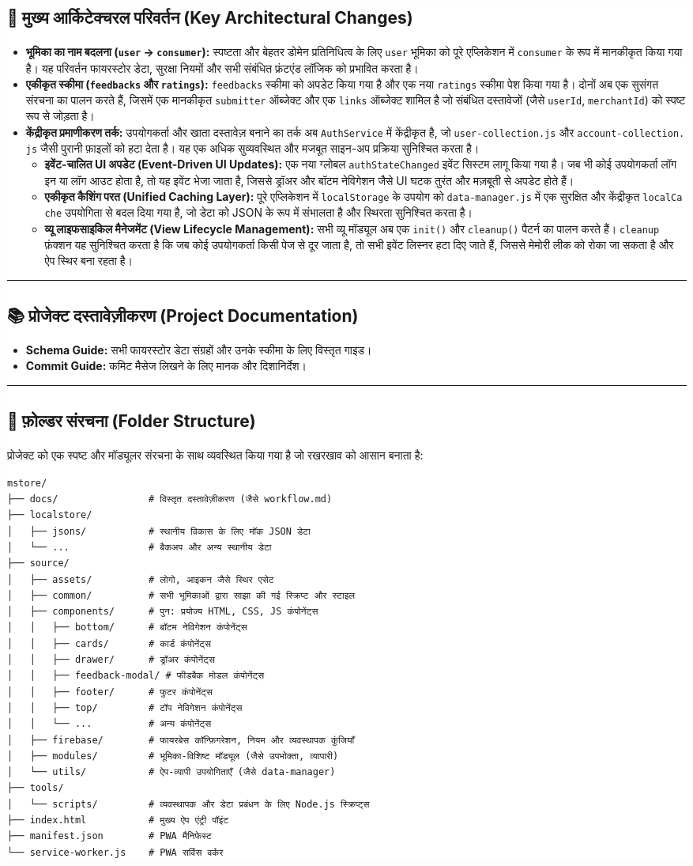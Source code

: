 
## 🔑 मुख्य आर्किटेक्चरल परिवर्तन (Key Architectural Changes)

-   **भूमिका का नाम बदलना (`user` -> `consumer`):** स्पष्टता और बेहतर डोमेन प्रतिनिधित्व के लिए `user` भूमिका को पूरे एप्लिकेशन में `consumer` के रूप में मानकीकृत किया गया है। यह परिवर्तन फायरस्टोर डेटा, सुरक्षा नियमों और सभी संबंधित फ्रंटएंड लॉजिक को प्रभावित करता है।
-   **एकीकृत स्कीमा (`feedbacks` और `ratings`):** `feedbacks` स्कीमा को अपडेट किया गया है और एक नया `ratings` स्कीमा पेश किया गया है। दोनों अब एक सुसंगत संरचना का पालन करते हैं, जिसमें एक मानकीकृत `submitter` ऑब्जेक्ट और एक `links` ऑब्जेक्ट शामिल है जो संबंधित दस्तावेजों (जैसे `userId`, `merchantId`) को स्पष्ट रूप से जोड़ता है।
-   **केंद्रीकृत प्रमाणीकरण तर्क:** उपयोगकर्ता और खाता दस्तावेज़ बनाने का तर्क अब `AuthService` में केंद्रीकृत है, जो `user-collection.js` और `account-collection.js` जैसी पुरानी फ़ाइलों को हटा देता है। यह एक अधिक सुव्यवस्थित और मजबूत साइन-अप प्रक्रिया सुनिश्चित करता है।
    -   **इवेंट-चालित UI अपडेट (Event-Driven UI Updates):** एक नया ग्लोबल `authStateChanged` इवेंट सिस्टम लागू किया गया है। जब भी कोई उपयोगकर्ता लॉग इन या लॉग आउट होता है, तो यह इवेंट भेजा जाता है, जिससे ड्रॉअर और बॉटम नेविगेशन जैसे UI घटक तुरंत और मज़बूती से अपडेट होते हैं।
    -   **एकीकृत कैशिंग परत (Unified Caching Layer):** पूरे एप्लिकेशन में `localStorage` के उपयोग को `data-manager.js` में एक सुरक्षित और केंद्रीकृत `localCache` उपयोगिता से बदल दिया गया है, जो डेटा को JSON के रूप में संभालता है और स्थिरता सुनिश्चित करता है।
    -   **व्यू लाइफसाइकिल मैनेजमेंट (View Lifecycle Management):** सभी व्यू मॉड्यूल अब एक `init()` और `cleanup()` पैटर्न का पालन करते हैं। `cleanup` फ़ंक्शन यह सुनिश्चित करता है कि जब कोई उपयोगकर्ता किसी पेज से दूर जाता है, तो सभी इवेंट लिस्नर हटा दिए जाते हैं, जिससे मेमोरी लीक को रोका जा सकता है और ऐप स्थिर बना रहता है।

---

## 📚 प्रोजेक्ट दस्तावेज़ीकरण (Project Documentation)

-   **Schema Guide:** सभी फायरस्टोर डेटा संग्रहों और उनके स्कीमा के लिए विस्तृत गाइड।
-   **Commit Guide:** कमिट मैसेज लिखने के लिए मानक और दिशानिर्देश।

---

## 📁 फ़ोल्डर संरचना (Folder Structure)

प्रोजेक्ट को एक स्पष्ट और मॉड्यूलर संरचना के साथ व्यवस्थित किया गया है जो रखरखाव को आसान बनाता है:

```
mstore/
├── docs/                # विस्तृत दस्तावेज़ीकरण (जैसे workflow.md)
├── localstore/
│   ├── jsons/           # स्थानीय विकास के लिए मॉक JSON डेटा
│   └── ...              # बैकअप और अन्य स्थानीय डेटा
├── source/
│   ├── assets/          # लोगो, आइकन जैसे स्थिर एसेट
│   ├── common/          # सभी भूमिकाओं द्वारा साझा की गई स्क्रिप्ट और स्टाइल
│   ├── components/      # पुन: प्रयोज्य HTML, CSS, JS कंपोनेंट्स
│   │   ├── bottom/      # बॉटम नेविगेशन कंपोनेंट्स
│   │   ├── cards/       # कार्ड कंपोनेंट्स
│   │   ├── drawer/      # ड्रॉअर कंपोनेंट्स
│   │   ├── feedback-modal/ # फीडबैक मोडल कंपोनेंट्स
│   │   ├── footer/      # फुटर कंपोनेंट्स
│   │   ├── top/         # टॉप नेविगेशन कंपोनेंट्स
│   │   └── ...          # अन्य कंपोनेंट्स
│   ├── firebase/        # फायरबेस कॉन्फ़िगरेशन, नियम और व्यवस्थापक कुंजियाँ
│   ├── modules/         # भूमिका-विशिष्ट मॉड्यूल (जैसे उपभोक्ता, व्यापारी)
│   └── utils/           # ऐप-व्यापी उपयोगिताएँ (जैसे data-manager)
├── tools/
│   └── scripts/         # व्यवस्थापक और डेटा प्रबंधन के लिए Node.js स्क्रिप्ट्स
├── index.html           # मुख्य ऐप एंट्री पॉइंट
├── manifest.json        # PWA मैनिफेस्ट
└── service-worker.js    # PWA सर्विस वर्कर
```
